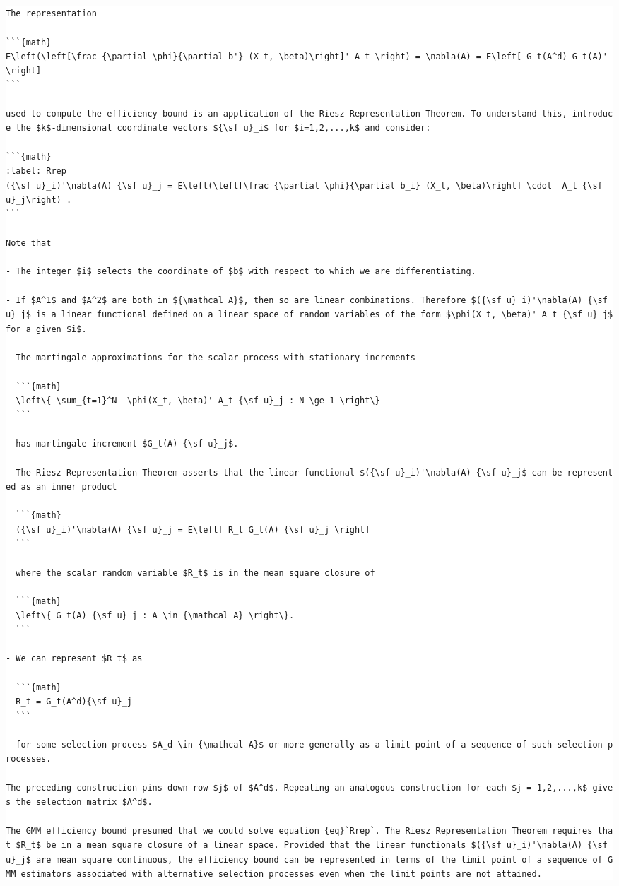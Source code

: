 ````{prf:remark}
The representation  

```{math}
E\left(\left[\frac {\partial \phi}{\partial b'} (X_t, \beta)\right]' A_t \right) = \nabla(A) = E\left[ G_t(A^d) G_t(A)' \right]  
```

used to compute the efficiency bound is an application of the Riesz Representation Theorem. To understand this, introduce the $k$-dimensional coordinate vectors ${\sf u}_i$ for $i=1,2,...,k$ and consider:

```{math}
:label: Rrep
({\sf u}_i)'\nabla(A) {\sf u}_j = E\left(\left[\frac {\partial \phi}{\partial b_i} (X_t, \beta)\right] \cdot  A_t {\sf u}_j\right) .
```

Note that

- The integer $i$ selects the coordinate of $b$ with respect to which we are differentiating.
  
- If $A^1$ and $A^2$ are both in ${\mathcal A}$, then so are linear combinations. Therefore $({\sf u}_i)'\nabla(A) {\sf u}_j$ is a linear functional defined on a linear space of random variables of the form $\phi(X_t, \beta)' A_t {\sf u}_j$ for a given $i$.

- The martingale approximations for the scalar process with stationary increments 

  ```{math}
  \left\{ \sum_{t=1}^N  \phi(X_t, \beta)' A_t {\sf u}_j : N \ge 1 \right\}
  ```
  
  has martingale increment $G_t(A) {\sf u}_j$.

- The Riesz Representation Theorem asserts that the linear functional $({\sf u}_i)'\nabla(A) {\sf u}_j$ can be represented as an inner product 

  ```{math}
  ({\sf u}_i)'\nabla(A) {\sf u}_j = E\left[ R_t G_t(A) {\sf u}_j \right]
  ```
  
  where the scalar random variable $R_t$ is in the mean square closure of

  ```{math}
  \left\{ G_t(A) {\sf u}_j : A \in {\mathcal A} \right\}.
  ```

- We can represent $R_t$ as

  ```{math}
  R_t = G_t(A^d){\sf u}_j
  ```
  
  for some selection process $A_d \in {\mathcal A}$ or more generally as a limit point of a sequence of such selection processes.

The preceding construction pins down row $j$ of $A^d$. Repeating an analogous construction for each $j = 1,2,...,k$ gives the selection matrix $A^d$.

The GMM efficiency bound presumed that we could solve equation {eq}`Rrep`. The Riesz Representation Theorem requires that $R_t$ be in a mean square closure of a linear space. Provided that the linear functionals $({\sf u}_i)'\nabla(A) {\sf u}_j$ are mean square continuous, the efficiency bound can be represented in terms of the limit point of a sequence of GMM estimators associated with alternative selection processes even when the limit points are not attained.

````


[^note1]: These notes are very preliminary.
[^orphan-footnote-with-references]: Important related approaches use a misspecified maximum likelihood ({cite}`Smith:1993` and {cite}`GourierouxMonfortRenault:1993`) or the score increment of such a likelihood ({cite}`GallantTauchen:1996`) to summarize empirical evidence and use model simulation to account for the misspecification. The method is applied either for reasons of computational simplicity or because the researcher wants to feature believed to be robust to misspecification of the statistical model. _Lars -- I'd like to discuss how the ideas in this footnote are phrased. "misspecified" is a loaded term here (and in the text above) -- susceptible to multiple interpretations in the ears of a reader I fear._
[^gmmFootnote]: {cite}`ChernozhukovHong:2003` and {cite}`Chen2018` devise and justify simulation-based methods for inference applicable for the continuously-weighted GMM objective function. They do so by adapting insights from simulation-based approaches for Bayesian inferences. Such methods make the statistical analysis of nonlinear moment condition models more tractable.
